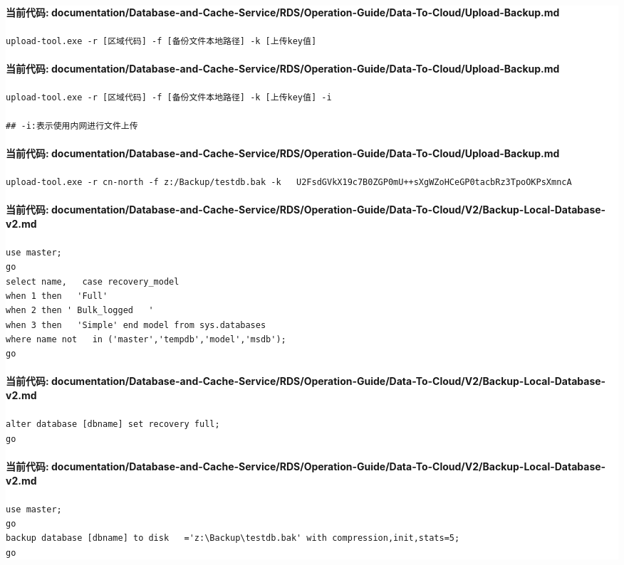 
#### 当前代码: documentation/Database-and-Cache-Service/RDS/Operation-Guide/Data-To-Cloud/Upload-Backup.md
```
upload-tool.exe -r [区域代码] -f [备份文件本地路径] -k [上传key值]
```


#### 当前代码: documentation/Database-and-Cache-Service/RDS/Operation-Guide/Data-To-Cloud/Upload-Backup.md
```
upload-tool.exe -r [区域代码] -f [备份文件本地路径] -k [上传key值] -i

## -i:表示使用内网进行文件上传
```


#### 当前代码: documentation/Database-and-Cache-Service/RDS/Operation-Guide/Data-To-Cloud/Upload-Backup.md
```
upload-tool.exe -r cn-north -f z:/Backup/testdb.bak -k   U2FsdGVkX19c7B0ZGP0mU++sXgWZoHCeGP0tacbRz3TpoOKPsXmncA
```


#### 当前代码: documentation/Database-and-Cache-Service/RDS/Operation-Guide/Data-To-Cloud/V2/Backup-Local-Database-v2.md
```commandline
use master;
go
select name,   case recovery_model
when 1 then   'Full'
when 2 then ' Bulk_logged   '
when 3 then   'Simple' end model from sys.databases
where name not   in ('master','tempdb','model','msdb');
go
```


#### 当前代码: documentation/Database-and-Cache-Service/RDS/Operation-Guide/Data-To-Cloud/V2/Backup-Local-Database-v2.md
```commandline
alter database [dbname] set recovery full;
go
```


#### 当前代码: documentation/Database-and-Cache-Service/RDS/Operation-Guide/Data-To-Cloud/V2/Backup-Local-Database-v2.md
```commandline
use master;
go
backup database [dbname] to disk   ='z:\Backup\testdb.bak' with compression,init,stats=5;
go
```
